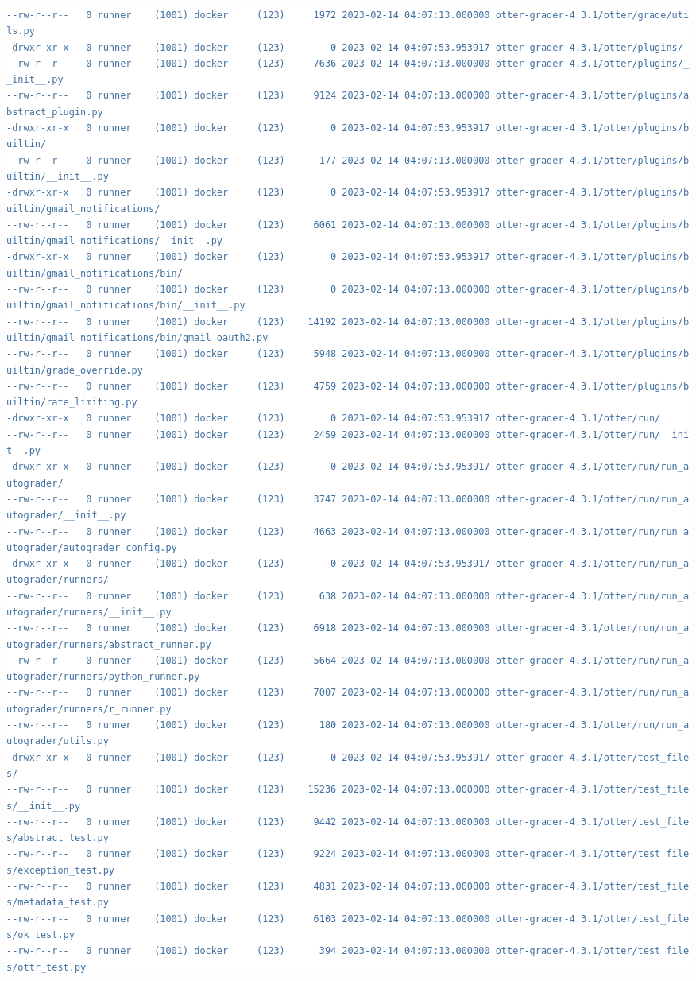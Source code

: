 ```diff
--rw-r--r--   0 runner    (1001) docker     (123)     1972 2023-02-14 04:07:13.000000 otter-grader-4.3.1/otter/grade/utils.py
-drwxr-xr-x   0 runner    (1001) docker     (123)        0 2023-02-14 04:07:53.953917 otter-grader-4.3.1/otter/plugins/
--rw-r--r--   0 runner    (1001) docker     (123)     7636 2023-02-14 04:07:13.000000 otter-grader-4.3.1/otter/plugins/__init__.py
--rw-r--r--   0 runner    (1001) docker     (123)     9124 2023-02-14 04:07:13.000000 otter-grader-4.3.1/otter/plugins/abstract_plugin.py
-drwxr-xr-x   0 runner    (1001) docker     (123)        0 2023-02-14 04:07:53.953917 otter-grader-4.3.1/otter/plugins/builtin/
--rw-r--r--   0 runner    (1001) docker     (123)      177 2023-02-14 04:07:13.000000 otter-grader-4.3.1/otter/plugins/builtin/__init__.py
-drwxr-xr-x   0 runner    (1001) docker     (123)        0 2023-02-14 04:07:53.953917 otter-grader-4.3.1/otter/plugins/builtin/gmail_notifications/
--rw-r--r--   0 runner    (1001) docker     (123)     6061 2023-02-14 04:07:13.000000 otter-grader-4.3.1/otter/plugins/builtin/gmail_notifications/__init__.py
-drwxr-xr-x   0 runner    (1001) docker     (123)        0 2023-02-14 04:07:53.953917 otter-grader-4.3.1/otter/plugins/builtin/gmail_notifications/bin/
--rw-r--r--   0 runner    (1001) docker     (123)        0 2023-02-14 04:07:13.000000 otter-grader-4.3.1/otter/plugins/builtin/gmail_notifications/bin/__init__.py
--rw-r--r--   0 runner    (1001) docker     (123)    14192 2023-02-14 04:07:13.000000 otter-grader-4.3.1/otter/plugins/builtin/gmail_notifications/bin/gmail_oauth2.py
--rw-r--r--   0 runner    (1001) docker     (123)     5948 2023-02-14 04:07:13.000000 otter-grader-4.3.1/otter/plugins/builtin/grade_override.py
--rw-r--r--   0 runner    (1001) docker     (123)     4759 2023-02-14 04:07:13.000000 otter-grader-4.3.1/otter/plugins/builtin/rate_limiting.py
-drwxr-xr-x   0 runner    (1001) docker     (123)        0 2023-02-14 04:07:53.953917 otter-grader-4.3.1/otter/run/
--rw-r--r--   0 runner    (1001) docker     (123)     2459 2023-02-14 04:07:13.000000 otter-grader-4.3.1/otter/run/__init__.py
-drwxr-xr-x   0 runner    (1001) docker     (123)        0 2023-02-14 04:07:53.953917 otter-grader-4.3.1/otter/run/run_autograder/
--rw-r--r--   0 runner    (1001) docker     (123)     3747 2023-02-14 04:07:13.000000 otter-grader-4.3.1/otter/run/run_autograder/__init__.py
--rw-r--r--   0 runner    (1001) docker     (123)     4663 2023-02-14 04:07:13.000000 otter-grader-4.3.1/otter/run/run_autograder/autograder_config.py
-drwxr-xr-x   0 runner    (1001) docker     (123)        0 2023-02-14 04:07:53.953917 otter-grader-4.3.1/otter/run/run_autograder/runners/
--rw-r--r--   0 runner    (1001) docker     (123)      638 2023-02-14 04:07:13.000000 otter-grader-4.3.1/otter/run/run_autograder/runners/__init__.py
--rw-r--r--   0 runner    (1001) docker     (123)     6918 2023-02-14 04:07:13.000000 otter-grader-4.3.1/otter/run/run_autograder/runners/abstract_runner.py
--rw-r--r--   0 runner    (1001) docker     (123)     5664 2023-02-14 04:07:13.000000 otter-grader-4.3.1/otter/run/run_autograder/runners/python_runner.py
--rw-r--r--   0 runner    (1001) docker     (123)     7007 2023-02-14 04:07:13.000000 otter-grader-4.3.1/otter/run/run_autograder/runners/r_runner.py
--rw-r--r--   0 runner    (1001) docker     (123)      180 2023-02-14 04:07:13.000000 otter-grader-4.3.1/otter/run/run_autograder/utils.py
-drwxr-xr-x   0 runner    (1001) docker     (123)        0 2023-02-14 04:07:53.953917 otter-grader-4.3.1/otter/test_files/
--rw-r--r--   0 runner    (1001) docker     (123)    15236 2023-02-14 04:07:13.000000 otter-grader-4.3.1/otter/test_files/__init__.py
--rw-r--r--   0 runner    (1001) docker     (123)     9442 2023-02-14 04:07:13.000000 otter-grader-4.3.1/otter/test_files/abstract_test.py
--rw-r--r--   0 runner    (1001) docker     (123)     9224 2023-02-14 04:07:13.000000 otter-grader-4.3.1/otter/test_files/exception_test.py
--rw-r--r--   0 runner    (1001) docker     (123)     4831 2023-02-14 04:07:13.000000 otter-grader-4.3.1/otter/test_files/metadata_test.py
--rw-r--r--   0 runner    (1001) docker     (123)     6103 2023-02-14 04:07:13.000000 otter-grader-4.3.1/otter/test_files/ok_test.py
--rw-r--r--   0 runner    (1001) docker     (123)      394 2023-02-14 04:07:13.000000 otter-grader-4.3.1/otter/test_files/ottr_test.py
```